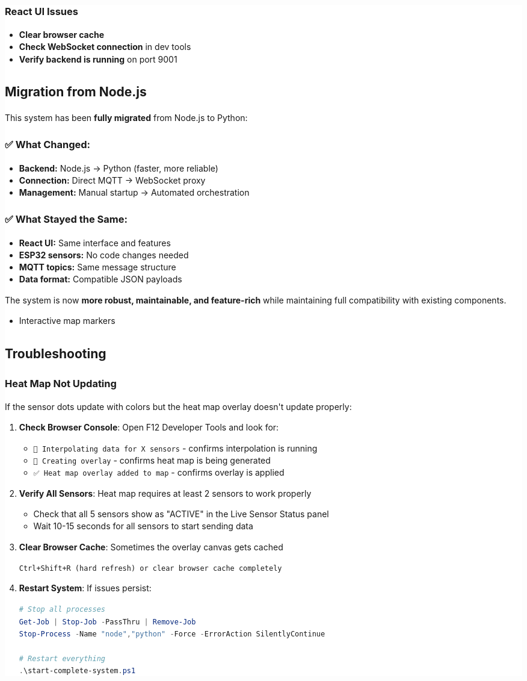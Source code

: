 ### React UI Issues
- **Clear browser cache**
- **Check WebSocket connection** in dev tools
- **Verify backend is running** on port 9001

## Migration from Node.js

This system has been **fully migrated** from Node.js to Python:

### ✅ What Changed:
- **Backend:** Node.js → Python (faster, more reliable)
- **Connection:** Direct MQTT → WebSocket proxy
- **Management:** Manual startup → Automated orchestration

### ✅ What Stayed the Same:
- **React UI:** Same interface and features
- **ESP32 sensors:** No code changes needed
- **MQTT topics:** Same message structure
- **Data format:** Compatible JSON payloads

The system is now **more robust, maintainable, and feature-rich** while maintaining full compatibility with existing components.
- Interactive map markers

## Troubleshooting

### Heat Map Not Updating

If the sensor dots update with colors but the heat map overlay doesn't update properly:

1. **Check Browser Console**: Open F12 Developer Tools and look for:
   - `🔧 Interpolating data for X sensors` - confirms interpolation is running
   - `🎨 Creating overlay` - confirms heat map is being generated
   - `✅ Heat map overlay added to map` - confirms overlay is applied

2. **Verify All Sensors**: Heat map requires at least 2 sensors to work properly
   - Check that all 5 sensors show as "ACTIVE" in the Live Sensor Status panel
   - Wait 10-15 seconds for all sensors to start sending data

3. **Clear Browser Cache**: Sometimes the overlay canvas gets cached
   ```
   Ctrl+Shift+R (hard refresh) or clear browser cache completely
   ```

4. **Restart System**: If issues persist:
   ```powershell
   # Stop all processes
   Get-Job | Stop-Job -PassThru | Remove-Job
   Stop-Process -Name "node","python" -Force -ErrorAction SilentlyContinue
   
   # Restart everything
   .\start-complete-system.ps1
   ```
